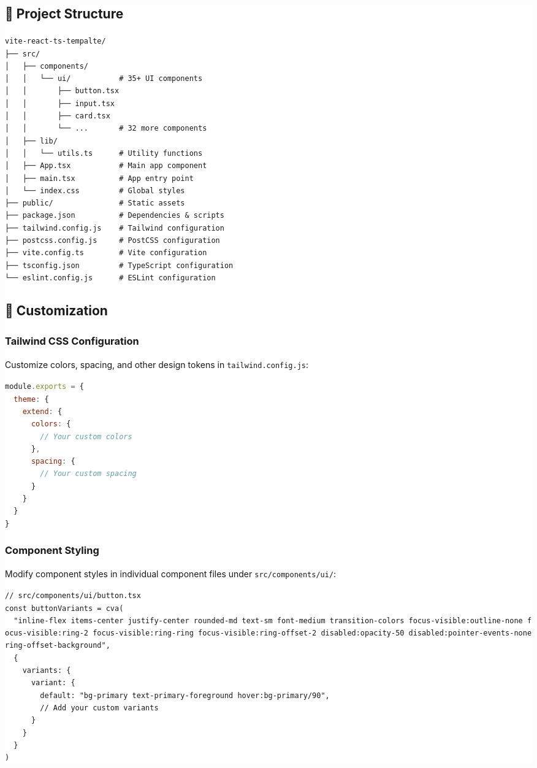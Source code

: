 ## 📁 Project Structure

```
vite-react-ts-tempalte/
├── src/
│   ├── components/
│   │   └── ui/           # 35+ UI components
│   │       ├── button.tsx
│   │       ├── input.tsx
│   │       ├── card.tsx
│   │       └── ...       # 32 more components
│   ├── lib/
│   │   └── utils.ts      # Utility functions
│   ├── App.tsx           # Main app component
│   ├── main.tsx          # App entry point
│   └── index.css         # Global styles
├── public/               # Static assets
├── package.json          # Dependencies & scripts
├── tailwind.config.js    # Tailwind configuration
├── postcss.config.js     # PostCSS configuration
├── vite.config.ts        # Vite configuration
├── tsconfig.json         # TypeScript configuration
└── eslint.config.js      # ESLint configuration
```

## 🎨 Customization

### Tailwind CSS Configuration

Customize colors, spacing, and other design tokens in `tailwind.config.js`:

```js
module.exports = {
  theme: {
    extend: {
      colors: {
        // Your custom colors
      },
      spacing: {
        // Your custom spacing
      }
    }
  }
}
```

### Component Styling

Modify component styles in individual component files under `src/components/ui/`:

```tsx
// src/components/ui/button.tsx
const buttonVariants = cva(
  "inline-flex items-center justify-center rounded-md text-sm font-medium transition-colors focus-visible:outline-none focus-visible:ring-2 focus-visible:ring-ring focus-visible:ring-offset-2 disabled:opacity-50 disabled:pointer-events-none ring-offset-background",
  {
    variants: {
      variant: {
        default: "bg-primary text-primary-foreground hover:bg-primary/90",
        // Add your custom variants
      }
    }
  }
)
```
